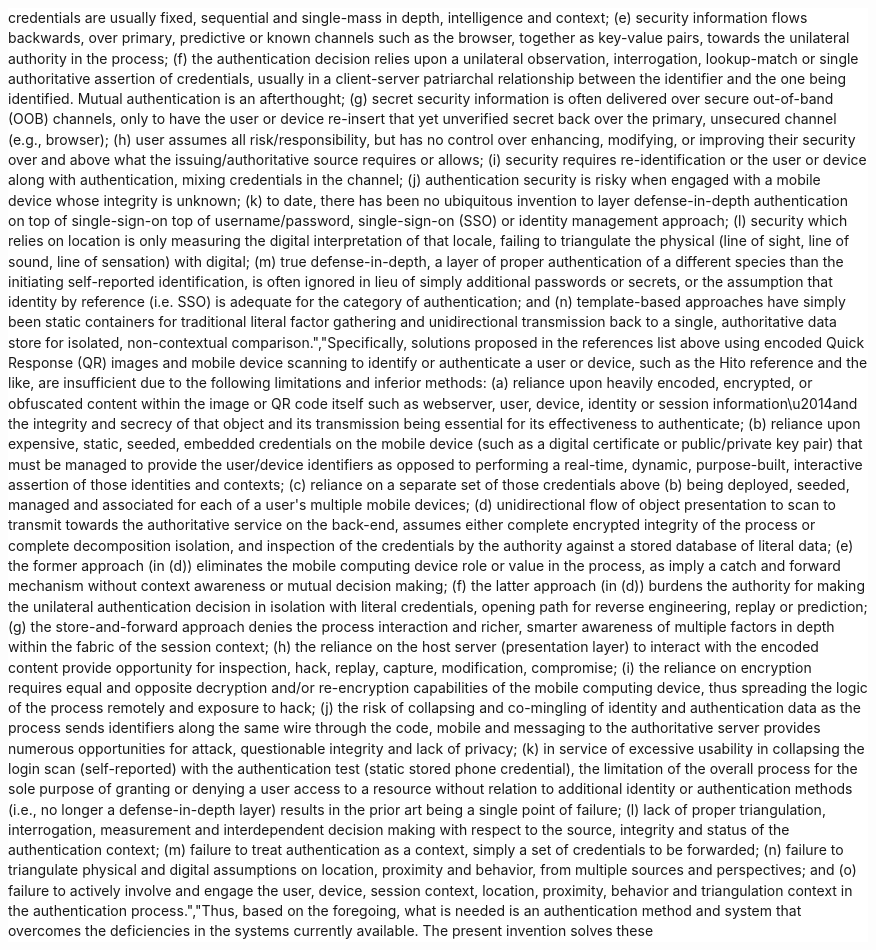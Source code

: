 credentials are usually fixed, sequential and single-mass in depth, intelligence and context; (e) security information flows backwards, over primary, predictive or known channels such as the browser, together as key-value pairs, towards the unilateral authority in the process; (f) the authentication decision relies upon a unilateral observation, interrogation, lookup-match or single authoritative assertion of credentials, usually in a client-server patriarchal relationship between the identifier and the one being identified. Mutual authentication is an afterthought; (g) secret security information is often delivered over secure out-of-band (OOB) channels, only to have the user or device re-insert that yet unverified secret back over the primary, unsecured channel (e.g., browser); (h) user assumes all risk\/responsibility, but has no control over enhancing, modifying, or improving their security over and above what the issuing\/authoritative source requires or allows; (i) security requires re-identification or the user or device along with authentication, mixing credentials in the channel; (j) authentication security is risky when engaged with a mobile device whose integrity is unknown; (k) to date, there has been no ubiquitous invention to layer defense-in-depth authentication on top of single-sign-on top of username\/password, single-sign-on (SSO) or identity management approach; (l) security which relies on location is only measuring the digital interpretation of that locale, failing to triangulate the physical (line of sight, line of sound, line of sensation) with digital; (m) true defense-in-depth, a layer of proper authentication of a different species than the initiating self-reported identification, is often ignored in lieu of simply additional passwords or secrets, or the assumption that identity by reference (i.e. SSO) is adequate for the category of authentication; and (n) template-based approaches have simply been static containers for traditional literal factor gathering and unidirectional transmission back to a single, authoritative data store for isolated, non-contextual comparison.","Specifically, solutions proposed in the references list above using encoded Quick Response (QR) images and mobile device scanning to identify or authenticate a user or device, such as the Hito reference and the like, are insufficient due to the following limitations and inferior methods: (a) reliance upon heavily encoded, encrypted, or obfuscated content within the image or QR code itself such as webserver, user, device, identity or session information\u2014and the integrity and secrecy of that object and its transmission being essential for its effectiveness to authenticate; (b) reliance upon expensive, static, seeded, embedded credentials on the mobile device (such as a digital certificate or public\/private key pair) that must be managed to provide the user\/device identifiers as opposed to performing a real-time, dynamic, purpose-built, interactive assertion of those identities and contexts; (c) reliance on a separate set of those credentials above (b) being deployed, seeded, managed and associated for each of a user's multiple mobile devices; (d) unidirectional flow of object presentation to scan to transmit towards the authoritative service on the back-end, assumes either complete encrypted integrity of the process or complete decomposition isolation, and inspection of the credentials by the authority against a stored database of literal data; (e) the former approach (in (d)) eliminates the mobile computing device role or value in the process, as imply a catch and forward mechanism without context awareness or mutual decision making; (f) the latter approach (in (d)) burdens the authority for making the unilateral authentication decision in isolation with literal credentials, opening path for reverse engineering, replay or prediction; (g) the store-and-forward approach denies the process interaction and richer, smarter awareness of multiple factors in depth within the fabric of the session context; (h) the reliance on the host server (presentation layer) to interact with the encoded content provide opportunity for inspection, hack, replay, capture, modification, compromise; (i) the reliance on encryption requires equal and opposite decryption and\/or re-encryption capabilities of the mobile computing device, thus spreading the logic of the process remotely and exposure to hack; (j) the risk of collapsing and co-mingling of identity and authentication data as the process sends identifiers along the same wire through the code, mobile and messaging to the authoritative server provides numerous opportunities for attack, questionable integrity and lack of privacy; (k) in service of excessive usability in collapsing the login scan (self-reported) with the authentication test (static stored phone credential), the limitation of the overall process for the sole purpose of granting or denying a user access to a resource without relation to additional identity or authentication methods (i.e., no longer a defense-in-depth layer) results in the prior art being a single point of failure; (l) lack of proper triangulation, interrogation, measurement and interdependent decision making with respect to the source, integrity and status of the authentication context; (m) failure to treat authentication as a context, simply a set of credentials to be forwarded; (n) failure to triangulate physical and digital assumptions on location, proximity and behavior, from multiple sources and perspectives; and (o) failure to actively involve and engage the user, device, session context, location, proximity, behavior and triangulation context in the authentication process.","Thus, based on the foregoing, what is needed is an authentication method and system that overcomes the deficiencies in the systems currently available. The present invention solves these